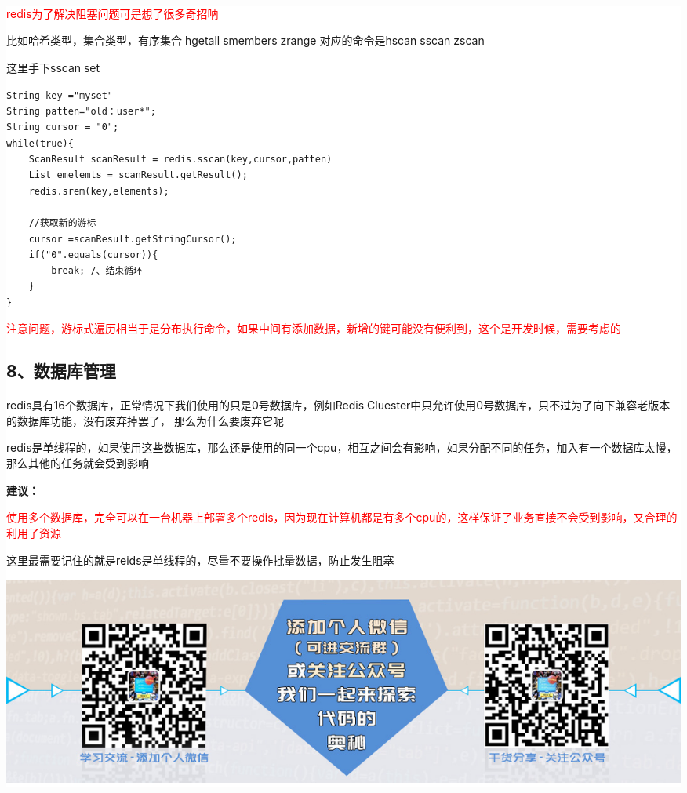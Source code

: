 <font color="red">redis为了解决阻塞问题可是想了很多奇招呐</font>   




比如哈希类型，集合类型，有序集合 hgetall smembers zrange 对应的命令是hscan sscan zscan


这里手下sscan set


```
String key ="myset"
String patten="old：user*";
String cursor = "0";
while(true){
	ScanResult scanResult = redis.sscan(key,cursor,patten)
	List emelemts = scanResult.getResult();
	redis.srem(key,elements);
	
	//获取新的游标
	cursor =scanResult.getStringCursor();
	if("0".equals(cursor)){
		break; /、结束循环
	}
}
```
<font color="red">注意问题，游标式遍历相当于是分布执行命令，如果中间有添加数据，新增的键可能没有便利到，这个是开发时候，需要考虑的</font>


##  8、数据库管理

redis具有16个数据库，正常情况下我们使用的只是0号数据库，例如Redis Cluester中只允许使用0号数据库，只不过为了向下兼容老版本的数据库功能，没有废弃掉罢了，
那么为什么要废弃它呢    



redis是单线程的，如果使用这些数据库，那么还是使用的同一个cpu，相互之间会有影响，如果分配不同的任务，加入有一个数据库太慢，那么其他的任务就会受到影响    





**建议：**   

<font color="red">使用多个数据库，完全可以在一台机器上部署多个redis，因为现在计算机都是有多个cpu的，这样保证了业务直接不会受到影响，又合理的利用了资源</font>     





这里最需要记住的就是reids是单线程的，尽量不要操作批量数据，防止发生阻塞



![ContactAuthor](https://raw.githubusercontent.com/HealerJean/HealerJean.github.io/master/assets/img/artical_bottom.jpg)
